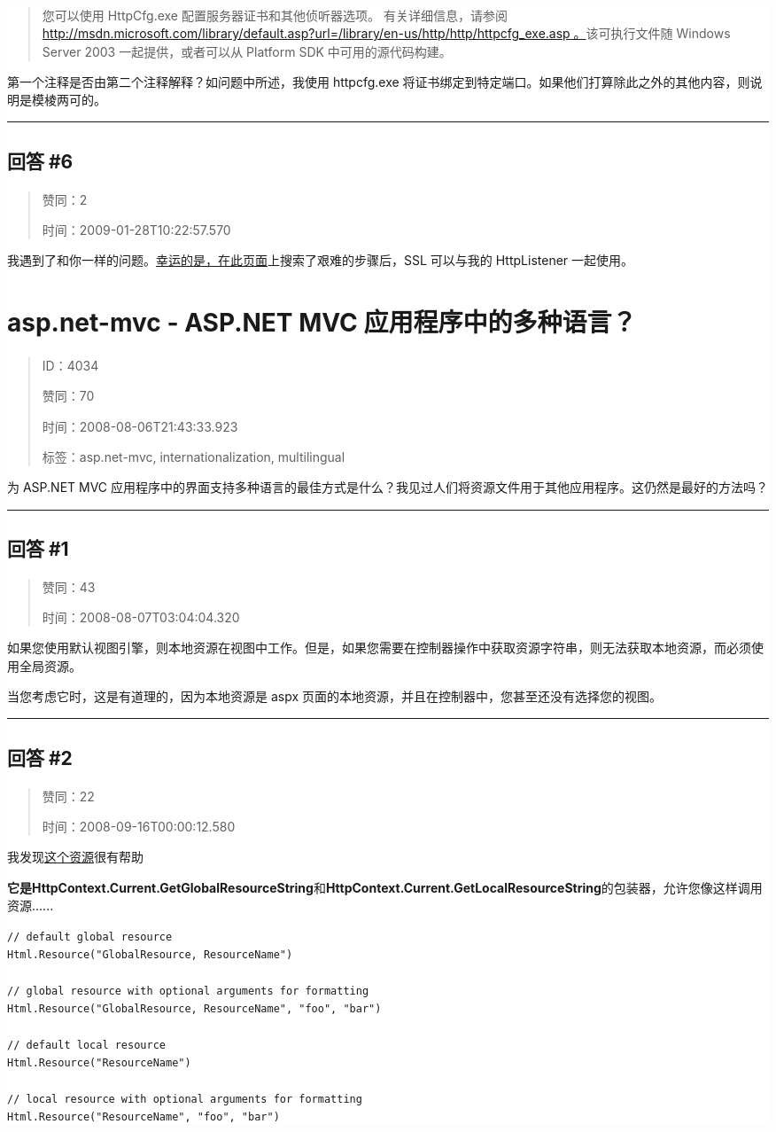 > 您可以使用 HttpCfg.exe 配置服务器证书和其他侦听器选项。 有关详细信息，请参阅 [http://msdn.microsoft.com/library/default.asp?url=/library/en-us/http/http/httpcfg_exe.asp 。](http://msdn.microsoft.com/library/default.asp?url=/library/en-us/http/http/httpcfg_exe.asp)该可执行文件随 Windows Server 2003 一起提供，或者可以从 Platform SDK 中可用的源代码构建。

第一个注释是否由第二个注释解释？如问题中所述，我使用 httpcfg.exe 将证书绑定到特定端口。如果他们打算除此之外的其他内容，则说明是模棱两可的。

* * *

## 回答 #6

> 赞同：2
> 
> 时间：2009-01-28T10:22:57.570

我遇到了和你一样的问题。[幸运的是，在此页面](http://answers.google.com/answers/threadview?id=735306)上搜索了艰难的步骤后，SSL 可以与我的 HttpListener 一起使用。

# asp.net-mvc - ASP.NET MVC 应用程序中的多种语言？

> ID：4034
> 
> 赞同：70
> 
> 时间：2008-08-06T21:43:33.923
> 
> 标签：asp.net-mvc, internationalization, multilingual

为 ASP.NET MVC 应用程序中的界面支持多种语言的最佳方式是什么？我见过人们将资源文件用于其他应用程序。这仍然是最好的方法吗？

* * *

## 回答 #1

> 赞同：43
> 
> 时间：2008-08-07T03:04:04.320

如果您使用默认视图引擎，则本地资源在视图中工作。但是，如果您需要在控制器操作中获取资源字符串，则无法获取本地资源，而必须使用全局资源。

当您考虑它时，这是有道理的，因为本地资源是 aspx 页面的本地资源，并且在控制器中，您甚至还没有选择您的视图。

* * *

## 回答 #2

> 赞同：22
> 
> 时间：2008-09-16T00:00:12.580

我发现[这个资源](https://www.eworldui.net/blog/post/2008/05/16/ASPNET-MVC-Localization.aspx)很有帮助

**它是HttpContext.Current.GetGlobalResourceString**和**HttpContext.Current.GetLocalResourceString**的包装器，允许您像这样调用资源......

```
// default global resource
Html.Resource("GlobalResource, ResourceName")

// global resource with optional arguments for formatting
Html.Resource("GlobalResource, ResourceName", "foo", "bar")

// default local resource
Html.Resource("ResourceName")

// local resource with optional arguments for formatting
Html.Resource("ResourceName", "foo", "bar") 
```
